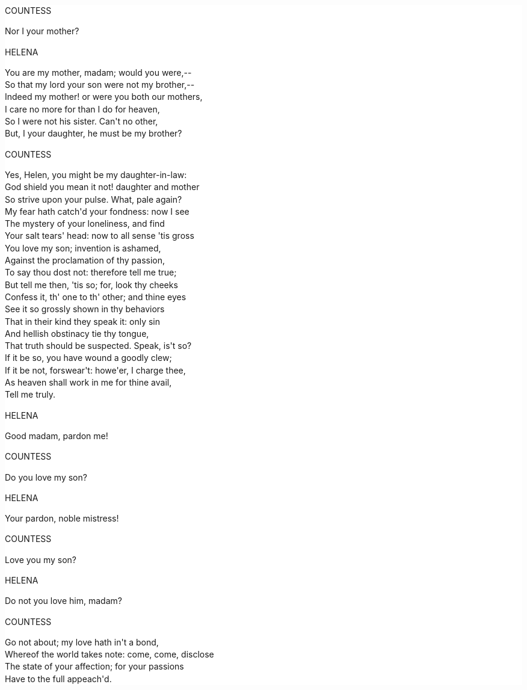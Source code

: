 COUNTESS  

Nor I your mother?  

HELENA  

You are my mother, madam; would you were,--  
So that my lord your son were not my brother,--  
Indeed my mother! or were you both our mothers,  
I care no more for than I do for heaven,  
So I were not his sister. Can't no other,  
But, I your daughter, he must be my brother?  

COUNTESS  

Yes, Helen, you might be my daughter-in-law:  
God shield you mean it not! daughter and mother  
So strive upon your pulse. What, pale again?  
My fear hath catch'd your fondness: now I see  
The mystery of your loneliness, and find  
Your salt tears' head: now to all sense 'tis gross  
You love my son; invention is ashamed,  
Against the proclamation of thy passion,  
To say thou dost not: therefore tell me true;  
But tell me then, 'tis so; for, look thy cheeks  
Confess it, th' one to th' other; and thine eyes  
See it so grossly shown in thy behaviors  
That in their kind they speak it: only sin  
And hellish obstinacy tie thy tongue,  
That truth should be suspected. Speak, is't so?  
If it be so, you have wound a goodly clew;  
If it be not, forswear't: howe'er, I charge thee,  
As heaven shall work in me for thine avail,  
Tell me truly.  

HELENA  

Good madam, pardon me!  

COUNTESS  

Do you love my son?  

HELENA  

Your pardon, noble mistress!  

COUNTESS  

Love you my son?  

HELENA  

Do not you love him, madam?  

COUNTESS  

Go not about; my love hath in't a bond,  
Whereof the world takes note: come, come, disclose  
The state of your affection; for your passions  
Have to the full appeach'd.  
